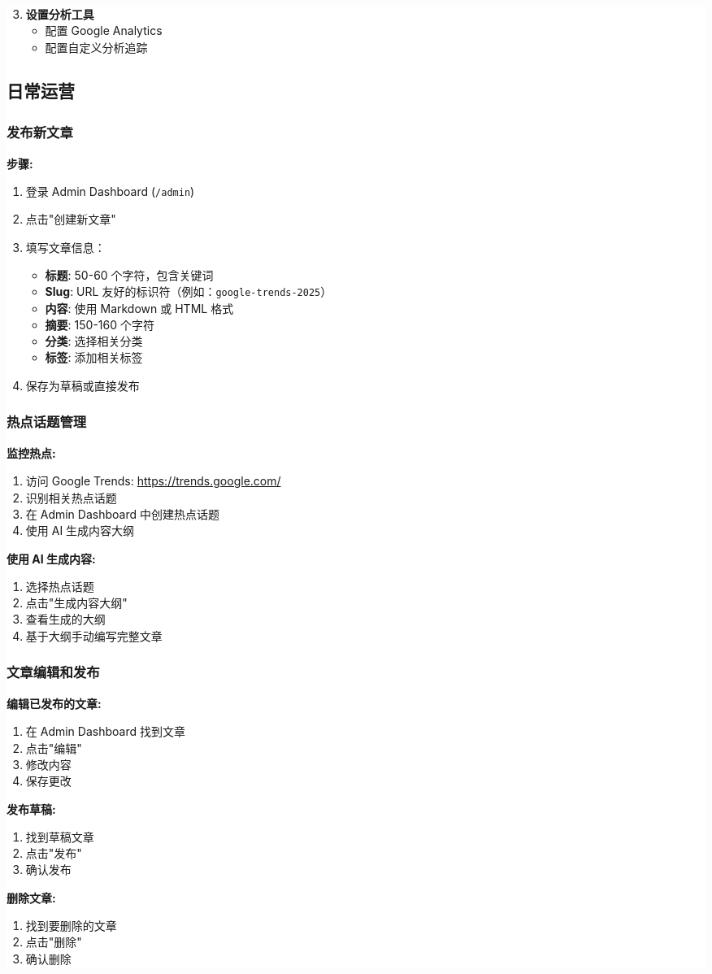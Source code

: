 3. **设置分析工具**
   - 配置 Google Analytics
   - 配置自定义分析追踪

## 日常运营

### 发布新文章

**步骤:**

1. 登录 Admin Dashboard (`/admin`)
2. 点击"创建新文章"
3. 填写文章信息：
   - **标题**: 50-60 个字符，包含关键词
   - **Slug**: URL 友好的标识符（例如：`google-trends-2025`）
   - **内容**: 使用 Markdown 或 HTML 格式
   - **摘要**: 150-160 个字符
   - **分类**: 选择相关分类
   - **标签**: 添加相关标签

4. 保存为草稿或直接发布

### 热点话题管理

**监控热点:**

1. 访问 Google Trends: https://trends.google.com/
2. 识别相关热点话题
3. 在 Admin Dashboard 中创建热点话题
4. 使用 AI 生成内容大纲

**使用 AI 生成内容:**

1. 选择热点话题
2. 点击"生成内容大纲"
3. 查看生成的大纲
4. 基于大纲手动编写完整文章

### 文章编辑和发布

**编辑已发布的文章:**

1. 在 Admin Dashboard 找到文章
2. 点击"编辑"
3. 修改内容
4. 保存更改

**发布草稿:**

1. 找到草稿文章
2. 点击"发布"
3. 确认发布

**删除文章:**

1. 找到要删除的文章
2. 点击"删除"
3. 确认删除
